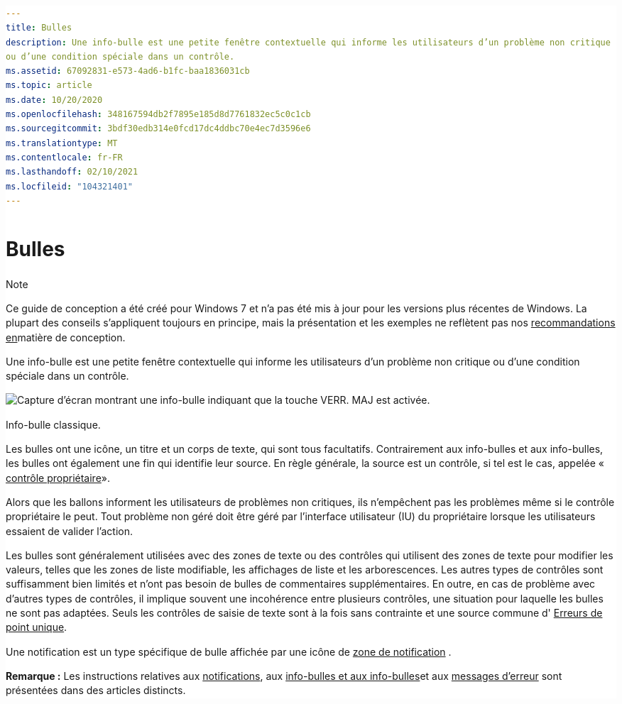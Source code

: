 ```yaml
---
title: Bulles
description: Une info-bulle est une petite fenêtre contextuelle qui informe les utilisateurs d’un problème non critique ou d’une condition spéciale dans un contrôle.
ms.assetid: 67092831-e573-4ad6-b1fc-baa1836031cb
ms.topic: article
ms.date: 10/20/2020
ms.openlocfilehash: 348167594db2f7895e185d8d7761832ec5c0c1cb
ms.sourcegitcommit: 3bdf30edb314e0fcd17dc4ddbc70e4ec7d3596e6
ms.translationtype: MT
ms.contentlocale: fr-FR
ms.lasthandoff: 02/10/2021
ms.locfileid: "104321401"
---
```

# <a name="balloons"></a>Bulles

> [!NOTE]
> Ce guide de conception a été créé pour Windows 7 et n’a pas été mis à jour pour les versions plus récentes de Windows. La plupart des conseils s’appliquent toujours en principe, mais la présentation et les exemples ne reflètent pas nos [recommandations en](/windows/uwp/design/)matière de conception.

Une info-bulle est une petite fenêtre contextuelle qui informe les utilisateurs d’un problème non critique ou d’une condition spéciale dans un contrôle.

![Capture d’écran montrant une info-bulle indiquant que la touche VERR. MAJ est activée.](images/ctrl-balloons-image1.png)

Info-bulle classique.

Les bulles ont une icône, un titre et un corps de texte, qui sont tous facultatifs. Contrairement aux info-bulles et aux info-bulles, les bulles ont également une fin qui identifie leur source. En règle générale, la source est un contrôle, si tel est le cas, appelée « [contrôle propriétaire](glossary.md)».

Alors que les ballons informent les utilisateurs de problèmes non critiques, ils n’empêchent pas les problèmes même si le contrôle propriétaire le peut. Tout problème non géré doit être géré par l’interface utilisateur (IU) du propriétaire lorsque les utilisateurs essaient de valider l’action.

Les bulles sont généralement utilisées avec des zones de texte ou des contrôles qui utilisent des zones de texte pour modifier les valeurs, telles que les zones de liste modifiable, les affichages de liste et les arborescences. Les autres types de contrôles sont suffisamment bien limités et n’ont pas besoin de bulles de commentaires supplémentaires. En outre, en cas de problème avec d’autres types de contrôles, il implique souvent une incohérence entre plusieurs contrôles, une situation pour laquelle les bulles ne sont pas adaptées. Seuls les contrôles de saisie de texte sont à la fois sans contrainte et une source commune d' [Erreurs de point unique](glossary.md).

Une notification est un type spécifique de bulle affichée par une icône de [zone de notification](winenv-notification.md) .

**Remarque :** Les instructions relatives aux [notifications](mess-notif.md), aux [info-bulles et aux info-bulles](ctrl-tooltips-and-infotips.md)et aux [messages d’erreur](mess-error.md) sont présentées dans des articles distincts.
